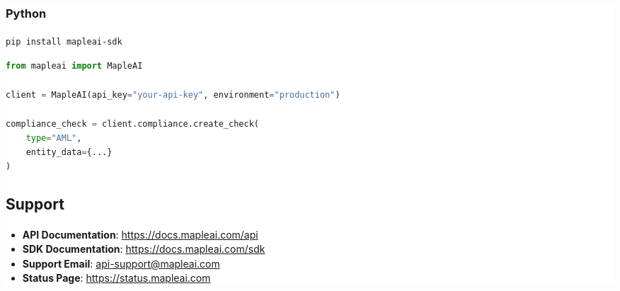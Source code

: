 ### Python
```bash
pip install mapleai-sdk
```

```python
from mapleai import MapleAI

client = MapleAI(api_key="your-api-key", environment="production")

compliance_check = client.compliance.create_check(
    type="AML",
    entity_data={...}
)
```

## Support

- **API Documentation**: https://docs.mapleai.com/api
- **SDK Documentation**: https://docs.mapleai.com/sdk
- **Support Email**: api-support@mapleai.com
- **Status Page**: https://status.mapleai.com 